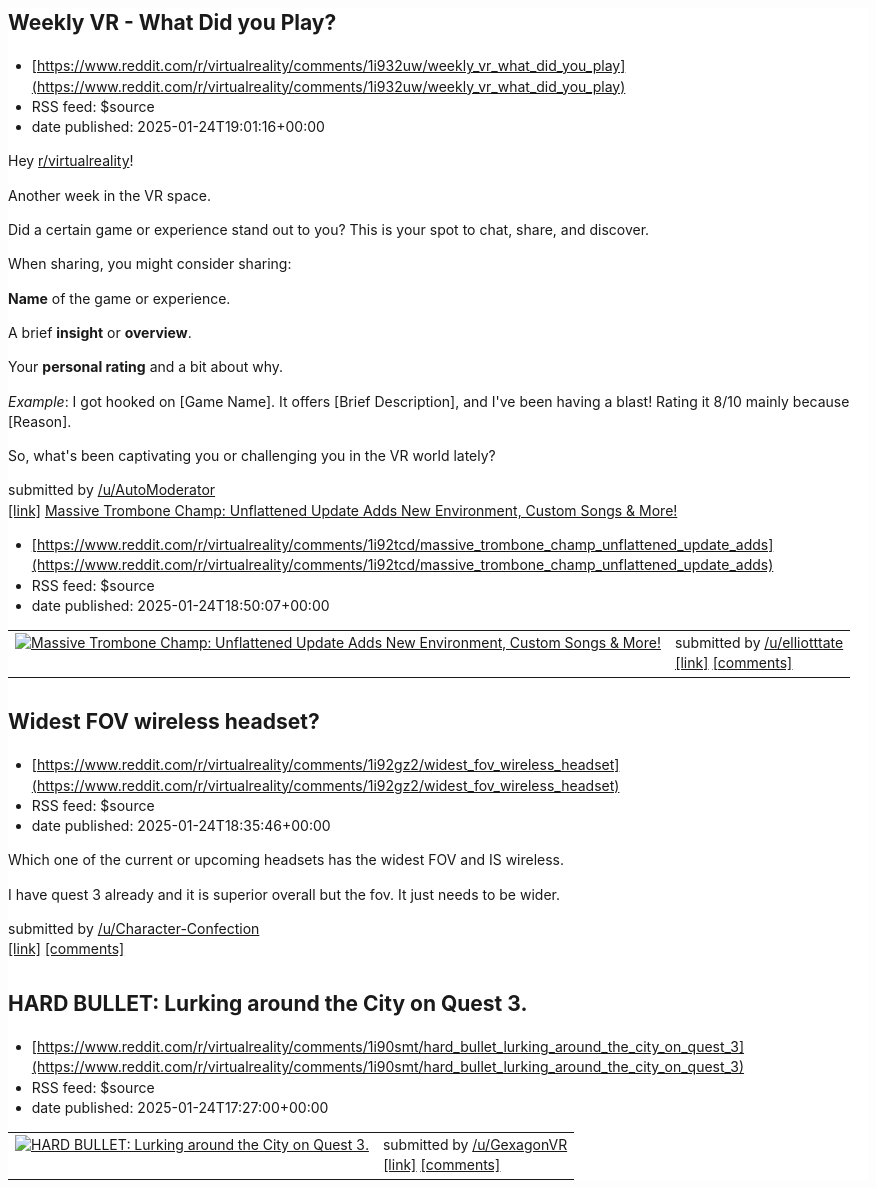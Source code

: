 ## Weekly VR - What Did you Play?
 - [https://www.reddit.com/r/virtualreality/comments/1i932uw/weekly_vr_what_did_you_play](https://www.reddit.com/r/virtualreality/comments/1i932uw/weekly_vr_what_did_you_play)
 - RSS feed: $source
 - date published: 2025-01-24T19:01:16+00:00

<div class="md"><p>Hey <a href="/r/virtualreality">r/virtualreality</a>!</p> <p>Another week in the VR space.</p> <p>Did a certain game or experience stand out to you? This is your spot to chat, share, and discover.</p> <p>When sharing, you might consider sharing:</p> <p><strong>Name</strong> of the game or experience.</p> <p>A brief <strong>insight</strong> or <strong>overview</strong>.</p> <p>Your <strong>personal rating</strong> and a bit about why.</p> <p><em>Example</em>: I got hooked on [Game Name]. It offers [Brief Description], and I&#39;ve been having a blast! Rating it 8/10 mainly because [Reason].</p> <p>So, what&#39;s been captivating you or challenging you in the VR world lately?</p> </div> &#32; submitted by &#32; <a href="https://www.reddit.com/user/AutoModerator"> /u/AutoModerator </a> <br/> <span><a href="https://www.reddit.com/r/virtualreality/comments/1i932uw/weekly_vr_what_did_you_play/">[link]</a></span> &#32; <span><a href="https://w

## Massive Trombone Champ: Unflattened Update Adds New Environment, Custom Songs & More!
 - [https://www.reddit.com/r/virtualreality/comments/1i92tcd/massive_trombone_champ_unflattened_update_adds](https://www.reddit.com/r/virtualreality/comments/1i92tcd/massive_trombone_champ_unflattened_update_adds)
 - RSS feed: $source
 - date published: 2025-01-24T18:50:07+00:00

<table> <tr><td> <a href="https://www.reddit.com/r/virtualreality/comments/1i92tcd/massive_trombone_champ_unflattened_update_adds/"> <img src="https://external-preview.redd.it/dHRpN3hzeHlsemVlMaE52AXnO9HVowqASt-YPTADkVaJMYYWpe3krAup3M7X.png?width=640&amp;crop=smart&amp;auto=webp&amp;s=12cb9c91e6642321ec18d012e194219c89e43cc4" alt="Massive Trombone Champ: Unflattened Update Adds New Environment, Custom Songs &amp; More!" title="Massive Trombone Champ: Unflattened Update Adds New Environment, Custom Songs &amp; More!" /> </a> </td><td> &#32; submitted by &#32; <a href="https://www.reddit.com/user/elliotttate"> /u/elliotttate </a> <br/> <span><a href="https://v.redd.it/idatapxylzee1">[link]</a></span> &#32; <span><a href="https://www.reddit.com/r/virtualreality/comments/1i92tcd/massive_trombone_champ_unflattened_update_adds/">[comments]</a></span> </td></tr></table>

## Widest FOV wireless headset?
 - [https://www.reddit.com/r/virtualreality/comments/1i92gz2/widest_fov_wireless_headset](https://www.reddit.com/r/virtualreality/comments/1i92gz2/widest_fov_wireless_headset)
 - RSS feed: $source
 - date published: 2025-01-24T18:35:46+00:00

<div class="md"><p>Which one of the current or upcoming headsets has the widest FOV and IS wireless.</p> <p>I have quest 3 already and it is superior overall but the fov. It just needs to be wider.</p> </div> &#32; submitted by &#32; <a href="https://www.reddit.com/user/Character-Confection"> /u/Character-Confection </a> <br/> <span><a href="https://www.reddit.com/r/virtualreality/comments/1i92gz2/widest_fov_wireless_headset/">[link]</a></span> &#32; <span><a href="https://www.reddit.com/r/virtualreality/comments/1i92gz2/widest_fov_wireless_headset/">[comments]</a></span>

## HARD BULLET: Lurking around the City on Quest 3.
 - [https://www.reddit.com/r/virtualreality/comments/1i90smt/hard_bullet_lurking_around_the_city_on_quest_3](https://www.reddit.com/r/virtualreality/comments/1i90smt/hard_bullet_lurking_around_the_city_on_quest_3)
 - RSS feed: $source
 - date published: 2025-01-24T17:27:00+00:00

<table> <tr><td> <a href="https://www.reddit.com/r/virtualreality/comments/1i90smt/hard_bullet_lurking_around_the_city_on_quest_3/"> <img src="https://external-preview.redd.it/dDZ6ejBhZWk3emVlMdUUU4V4juF8ETsuLDHnGI_2e4r_lM05Ycex7qvovsCW.png?width=640&amp;crop=smart&amp;auto=webp&amp;s=71e2d4f3a395d5db032596024f897524549ccd32" alt="HARD BULLET: Lurking around the City on Quest 3." title="HARD BULLET: Lurking around the City on Quest 3." /> </a> </td><td> &#32; submitted by &#32; <a href="https://www.reddit.com/user/GexagonVR"> /u/GexagonVR </a> <br/> <span><a href="https://v.redd.it/ae3anpx97zee1">[link]</a></span> &#32; <span><a href="https://www.reddit.com/r/virtualreality/comments/1i90smt/hard_bullet_lurking_around_the_city_on_quest_3/">[comments]</a></span> </td></tr></table>
